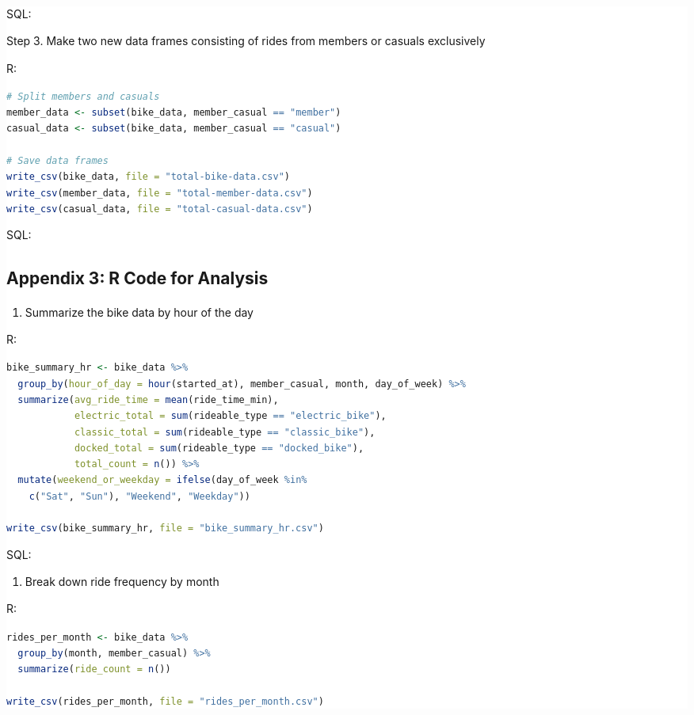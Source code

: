 SQL:

```sql

```

Step 3. Make two new data frames consisting of rides from members or casuals exclusively

R:

```r
# Split members and casuals
member_data <- subset(bike_data, member_casual == "member")
casual_data <- subset(bike_data, member_casual == "casual")

# Save data frames
write_csv(bike_data, file = "total-bike-data.csv")
write_csv(member_data, file = "total-member-data.csv")
write_csv(casual_data, file = "total-casual-data.csv")
```

SQL:

```sql

```

## Appendix 3: R Code for Analysis

1.    Summarize the bike data by hour of the day

R:

```r
bike_summary_hr <- bike_data %>% 
  group_by(hour_of_day = hour(started_at), member_casual, month, day_of_week) %>% 
  summarize(avg_ride_time = mean(ride_time_min),
            electric_total = sum(rideable_type == "electric_bike"),
            classic_total = sum(rideable_type == "classic_bike"),
            docked_total = sum(rideable_type == "docked_bike"), 
            total_count = n()) %>% 
  mutate(weekend_or_weekday = ifelse(day_of_week %in% 
    c("Sat", "Sun"), "Weekend", "Weekday"))

write_csv(bike_summary_hr, file = "bike_summary_hr.csv")
```

SQL:

```sql

```

1. Break down ride frequency by month

R:

```r
rides_per_month <- bike_data %>% 
  group_by(month, member_casual) %>% 
  summarize(ride_count = n())

write_csv(rides_per_month, file = "rides_per_month.csv")
```
